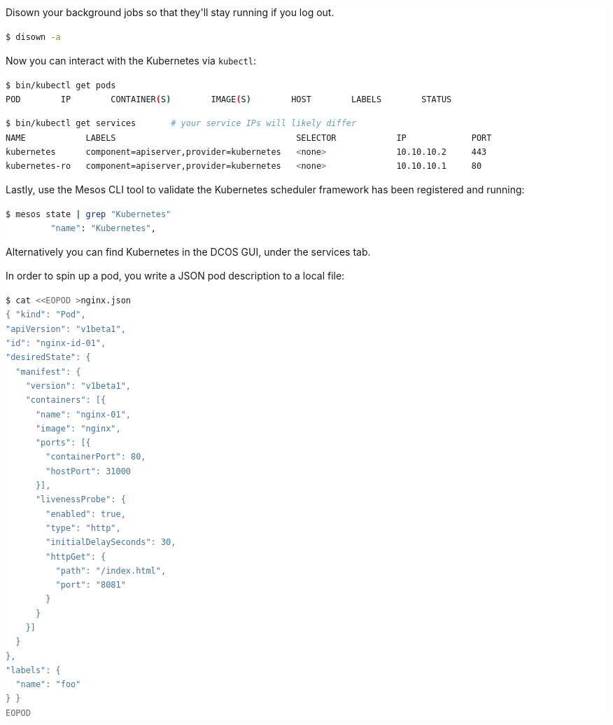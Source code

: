 Disown your background jobs so that they'll stay running if you log out.

```bash
$ disown -a
```

Now you can interact with the Kubernetes via `kubectl`:

```bash
$ bin/kubectl get pods
POD        IP        CONTAINER(S)        IMAGE(S)        HOST        LABELS        STATUS
```

```bash
$ bin/kubectl get services       # your service IPs will likely differ
NAME            LABELS                                    SELECTOR            IP             PORT
kubernetes      component=apiserver,provider=kubernetes   <none>              10.10.10.2     443
kubernetes-ro   component=apiserver,provider=kubernetes   <none>              10.10.10.1     80
```
Lastly, use the Mesos CLI tool to validate the Kubernetes scheduler framework has been registered and running:

```bash
$ mesos state | grep "Kubernetes"
         "name": "Kubernetes",
```
Alternatively you can find Kubernetes in the DCOS GUI, under the services tab.

In order to spin up a pod, you write a JSON pod description to a local file:

```bash
$ cat <<EOPOD >nginx.json
{ "kind": "Pod",
"apiVersion": "v1beta1",
"id": "nginx-id-01",
"desiredState": {
  "manifest": {
    "version": "v1beta1",
    "containers": [{
      "name": "nginx-01",
      "image": "nginx",
      "ports": [{
        "containerPort": 80,
        "hostPort": 31000
      }],
      "livenessProbe": {
        "enabled": true,
        "type": "http",
        "initialDelaySeconds": 30,
        "httpGet": {
          "path": "/index.html",
          "port": "8081"
        }
      }
    }]
  }
},
"labels": {
  "name": "foo"
} }
EOPOD
```

